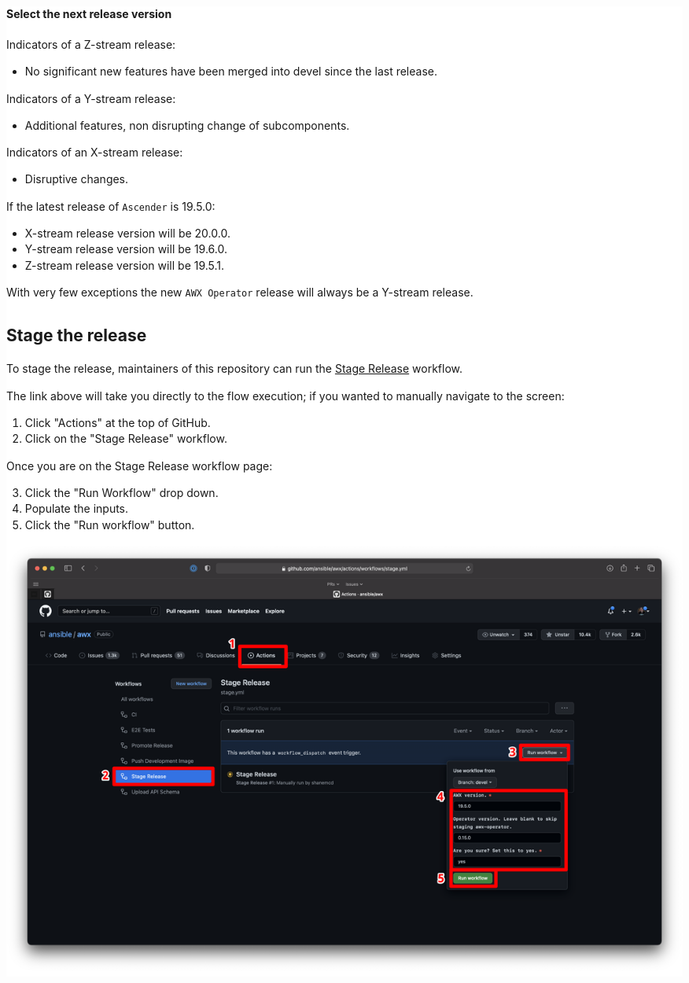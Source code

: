 #### Select the next release version

Indicators of a Z-stream release:

- No significant new features have been merged into devel since the last release.

Indicators of a Y-stream release:

- Additional features, non disrupting change of subcomponents.

Indicators of an X-stream release:

- Disruptive changes.

If the latest release of `Ascender` is 19.5.0:

- X-stream release version will be 20.0.0.
- Y-stream release version will be 19.6.0.
- Z-stream release version will be 19.5.1.

With very few exceptions the new `AWX Operator` release will always be a Y-stream release.

## Stage the release

To stage the release, maintainers of this repository can run the [Stage Release](github.com/ctrliq/ascender/actions/workflows/stage.yml) workflow.

The link above will take you directly to the flow execution; if you wanted to manually navigate to the screen:

1. Click "Actions" at the top of GitHub.
2. Click on the "Stage Release" workflow.

Once you are on the Stage Release workflow page:

3. Click the "Run Workflow" drop down.
4. Populate the inputs.
5. Click the "Run workflow" button.

![Staging Ascender](img/stage-release.png)
